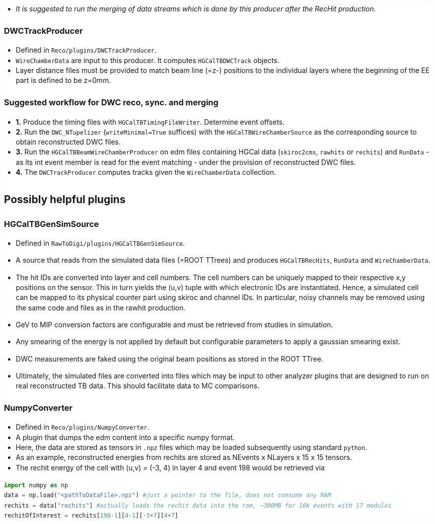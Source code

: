 * *It is suggested to run the merging of data streams which is done by this producer after the RecHit production.*

### DWCTrackProducer
* Defined in `Reco/plugins/DWCTrackProducer`. 
* `WireChamberData` are input to this producer. It computes `HGCalTBDWCTrack` objects. 
* Layer distance files must be provided to match beam line (=z-) positions to the individual layers where the beginning of the EE part is defined to be z=0mm.

### Suggested workflow for DWC reco, sync. and merging
 * **1.** Produce the timing files with `HGCalTBTimingFileWriter`. Determine event offsets.
 * **2.** Run the `DWC_NTupelizer` (`writeMinimal=True` suffices) with the `HGCalTBWireChamberSource` as the corresponding source to obtain reconstructed DWC files.
 * **3.** Run the `HGCalTBBeamWireChamberProducer` on edm files containing HGCal data (`skiroc2cms`, `rawhits` or `rechits`) and `RunData` - as its int event member is read for the event matching - under the provision of reconstructed DWC files. 
* **4.** The `DWCTrackProducer` computes tracks given the `WireChamberData` collection.

## Possibly helpful plugins

### HGCalTBGenSimSource
* Defined in `RawToDigi/plugins/HGCalTBGenSimSource`. 
* A source that reads from the simulated data files (=ROOT TTrees) and produces `HGCalTBRecHits`, `RunData` and `WireChamberData`.
* The hit IDs are converted into layer and cell numbers. The cell numbers can be uniquely mapped to their respective x,y positions on the sensor. This in turn yields the (u,v) tuple with which electronic IDs are instantiated. Hence, a simulated cell can be mapped to its physical counter part using skiroc and channel IDs. In particular, noisy channels may be removed using the same code and files as in the rawhit production.
* GeV to MIP conversion factors are configurable and must be retrieved from studies in simulation.
* Any smearing of the energy is not applied by default but configurable parameters to apply a gaussian smearing exist.
* DWC measurements are faked using the original beam positions as stored in the ROOT TTree.

* Ultimately, the simulated files are converted into files which may be input to other analyzer plugins that are designed to run on real reconstructed TB data. This should facilitate data to MC comparisons.

### NumpyConverter
* Defined in `Reco/plugins/NumpyConverter`. 
* A plugin that dumps the edm content into a specific numpy format. 
* Here, the data are stored as tensors in `.npz` files which may be loaded subsequently using standard `python`. 
* As an example, reconstructed energies from rechits are stored as NEvents x NLayers x 15 x 15 tensors. 
* The rechit energy of the cell with (u,v) = (-3, 4) in layer 4 and event 198 would be retrieved via 

```python
import numpy as np
data = np.load("<pathToDataFile>.npz") #just a pointer to the file, does not consume any RAM
rechits = data["rechits"] #actually loads the rechit data into the ram, ~300MB for 10k events with 17 modules
rechitOfInterest = rechits[198-1][4-1][-3+7][4+7]
```
